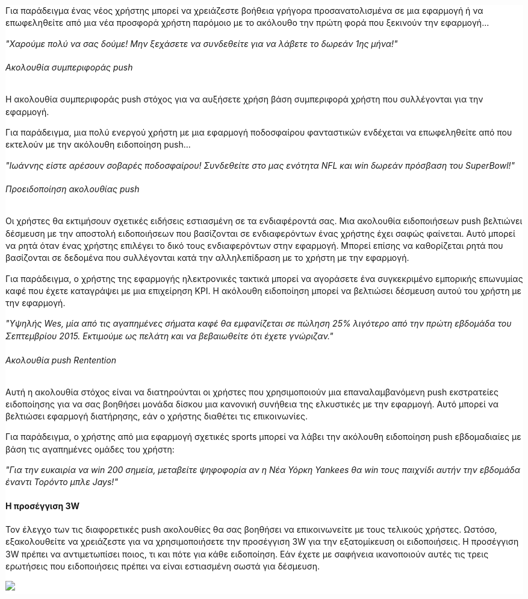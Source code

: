Για παράδειγμα ένας νέος χρήστης μπορεί να χρειάζεστε βοήθεια γρήγορα προσανατολισμένα σε μια εφαρμογή ή να επωφεληθείτε από μια νέα προσφορά χρήστη παρόμοιο με το ακόλουθο την πρώτη φορά που ξεκινούν την εφαρμογή...

*"Χαρούμε πολύ να σας δούμε! Μην ξεχάσετε να συνδεθείτε για να λάβετε το δωρεάν 1ης μήνα!"*


###### <a name="behavioral-push-sequence"></a>Ακολουθία συμπεριφοράς push

Η ακολουθία συμπεριφοράς push στόχος για να αυξήσετε χρήση βάση συμπεριφορά χρήστη που συλλέγονται για την εφαρμογή.  

Για παράδειγμα, μια πολύ ενεργού χρήστη με μια εφαρμογή ποδοσφαίρου φανταστικών ενδέχεται να επωφεληθείτε από που εκτελούν με την ακόλουθη ειδοποίηση push...

*"Ιωάννης είστε αρέσουν σοβαρές ποδοσφαίρου! Συνδεθείτε στο μας ενότητα NFL και win δωρεάν πρόσβαση του SuperBowl!"*


###### <a name="alerting-push-sequence"></a>Προειδοποίηση ακολουθίας push

Οι χρήστες θα εκτιμήσουν σχετικές ειδήσεις εστιασμένη σε τα ενδιαφέροντά σας. Μια ακολουθία ειδοποιήσεων push βελτιώνει δέσμευση με την αποστολή ειδοποιήσεων που βασίζονται σε ενδιαφερόντων ένας χρήστης έχει σαφώς φαίνεται. Αυτό μπορεί να ρητά όταν ένας χρήστης επιλέγει το δικό τους ενδιαφερόντων στην εφαρμογή. Μπορεί επίσης να καθορίζεται ρητά που βασίζονται σε δεδομένα που συλλέγονται κατά την αλληλεπίδραση με το χρήστη με την εφαρμογή.

Για παράδειγμα, ο χρήστης της εφαρμογής ηλεκτρονικές τακτικά μπορεί να αγοράσετε ένα συγκεκριμένο εμπορικής επωνυμίας καφέ που έχετε καταγράψει με μια επιχείρηση KPI. Η ακόλουθη ειδοποίηση μπορεί να βελτιώσει δέσμευση αυτού του χρήστη με την εφαρμογή.
 
*"Υψηλής Wes, μία από τις αγαπημένες σήματα καφέ θα εμφανίζεται σε πώληση 25% λιγότερο από την πρώτη εβδομάδα του Σεπτεμβρίου 2015. Εκτιμούμε ως πελάτη και να βεβαιωθείτε ότι έχετε γνώριζαν."*

###### <a name="rentention-push-sequence"></a>Ακολουθία push Rentention

Αυτή η ακολουθία στόχος είναι να διατηρούνται οι χρήστες που χρησιμοποιούν μια επαναλαμβανόμενη push εκστρατείες ειδοποίησης για να σας βοηθήσει μονάδα δίσκου μια κανονική συνήθεια της ελκυστικές με την εφαρμογή. Αυτό μπορεί να βελτιώσει εφαρμογή διατήρησης, εάν ο χρήστης διαθέτει τις επικοινωνίες. 

Για παράδειγμα, ο χρήστης από μια εφαρμογή σχετικές sports μπορεί να λάβει την ακόλουθη ειδοποίηση push εβδομαδιαίες με βάση τις αγαπημένες ομάδες του χρήστη:

*"Για την ευκαιρία να win 200 σημεία, μεταβείτε ψηφοφορία αν η Νέα Υόρκη Yankees θα win τους παιχνίδι αυτήν την εβδομάδα έναντι Τορόντο μπλε Jays!"*


#### <a name="the-3w-approach"></a>Η προσέγγιση 3W

Τον έλεγχο των τις διαφορετικές push ακολουθίες θα σας βοηθήσει να επικοινωνείτε με τους τελικούς χρήστες. Ωστόσο, εξακολουθείτε να χρειάζεστε για να χρησιμοποιήσετε την προσέγγιση 3W για την εξατομίκευση οι ειδοποιήσεις. Η προσέγγιση 3W πρέπει να αντιμετωπίσει ποιος, τι και πότε για κάθε ειδοποίηση. Εάν έχετε με σαφήνεια ικανοποιούν αυτές τις τρεις ερωτήσεις που ειδοποιήσεις πρέπει να είναι εστιασμένη σωστά για δέσμευση.

![](./media/mobile-engagement-getting-started-best-practices/who-what-when.png)
